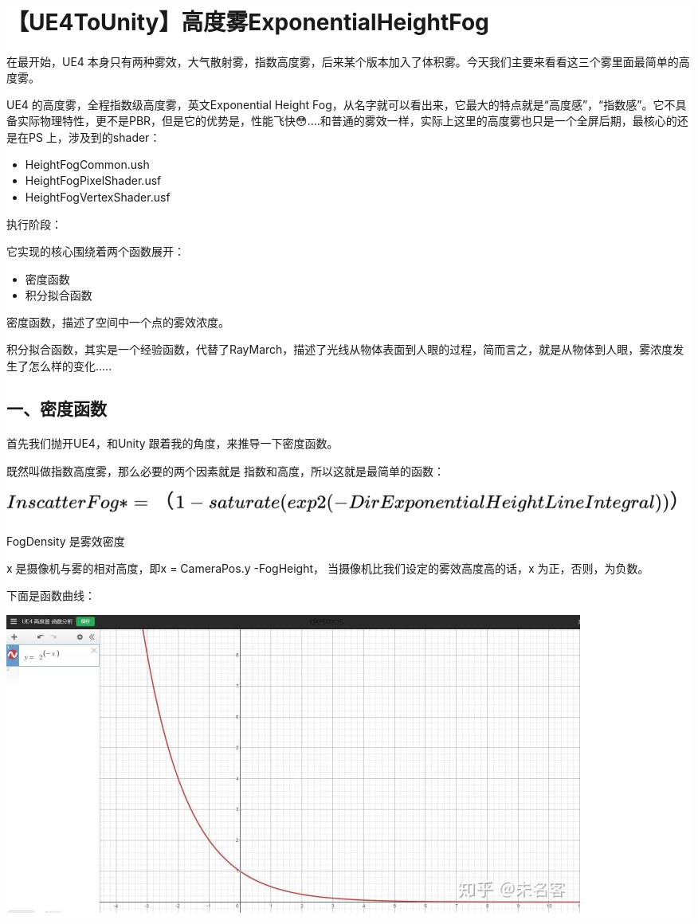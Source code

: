 # 【UE4ToUnity】高度雾ExponentialHeightFog

在最开始，UE4 本身只有两种雾效，大气散射雾，指数高度雾，后来某个版本加入了体积雾。今天我们主要来看看这三个雾里面最简单的高度雾。

UE4  的高度雾，全程指数级高度雾，英文Exponential Height  Fog，从名字就可以看出来，它最大的特点就是“高度感”，“指数感”。它不具备实际物理特性，更不是PBR，但是它的优势是，性能飞快😳....和普通的雾效一样，实际上这里的高度雾也只是一个全屏后期，最核心的还是在PS  上，涉及到的shader：

- HeightFogCommon.ush
- HeightFogPixelShader.usf
- HeightFogVertexShader.usf

执行阶段：

它实现的核心围绕着两个函数展开：

- 密度函数
- 积分拟合函数

密度函数，描述了空间中一个点的雾效浓度。

积分拟合函数，其实是一个经验函数，代替了RayMarch，描述了光线从物体表面到人眼的过程，简而言之，就是从物体到人眼，雾浓度发生了怎么样的变化.....

## 一、密度函数

首先我们抛开UE4，和Unity 跟着我的角度，来推导一下密度函数。

既然叫做指数高度雾，那么必要的两个因素就是 指数和高度，所以这就是最简单的函数：

![[公式]](UEToUnity_ExponentialHeightFog.assets/equation.svg) 

FogDensity 是雾效密度

x 是摄像机与雾的相对高度，即x = CameraPos.y -FogHeight， 当摄像机比我们设定的雾效高度高的话，x 为正，否则，为负数。

下面是函数曲线：

![img](UEToUnity_ExponentialHeightFog.assets/v2-23d86ddc2ac46d037ebeb47b7623a020_hd.jpg)

